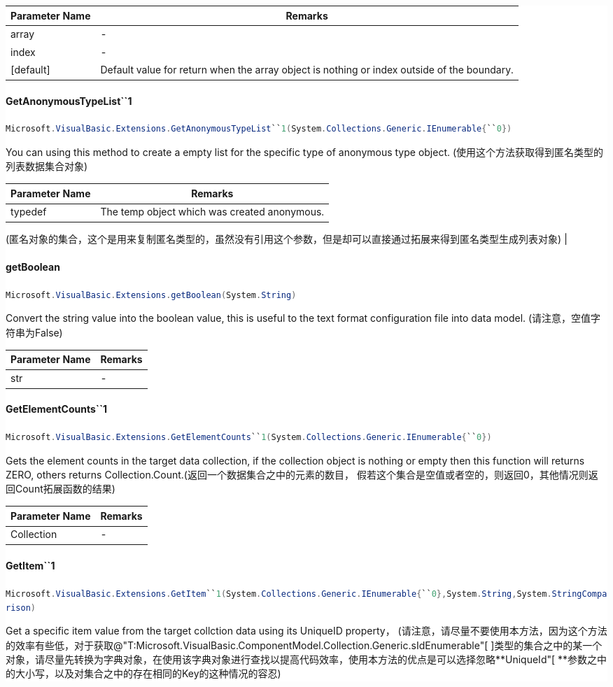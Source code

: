|Parameter Name|Remarks|
|--------------|-------|
|array|-|
|index|-|
|[default]|Default value for return when the array object is nothing or index outside of the boundary.|


#### GetAnonymousTypeList``1
```csharp
Microsoft.VisualBasic.Extensions.GetAnonymousTypeList``1(System.Collections.Generic.IEnumerable{``0})
```
You can using this method to create a empty list for the specific type of anonymous type object.
 (使用这个方法获取得到匿名类型的列表数据集合对象)

|Parameter Name|Remarks|
|--------------|-------|
|typedef|The temp object which was created anonymous.
 (匿名对象的集合，这个是用来复制匿名类型的，虽然没有引用这个参数，但是却可以直接通过拓展来得到匿名类型生成列表对象)
 |


#### getBoolean
```csharp
Microsoft.VisualBasic.Extensions.getBoolean(System.String)
```
Convert the string value into the boolean value, this is useful to the text format configuration file into data model.
 (请注意，空值字符串为False)

|Parameter Name|Remarks|
|--------------|-------|
|str|-|


#### GetElementCounts``1
```csharp
Microsoft.VisualBasic.Extensions.GetElementCounts``1(System.Collections.Generic.IEnumerable{``0})
```
Gets the element counts in the target data collection, if the collection object is nothing or empty
 then this function will returns ZERO, others returns Collection.Count.(返回一个数据集合之中的元素的数目，
 假若这个集合是空值或者空的，则返回0，其他情况则返回Count拓展函数的结果)

|Parameter Name|Remarks|
|--------------|-------|
|Collection|-|


#### GetItem``1
```csharp
Microsoft.VisualBasic.Extensions.GetItem``1(System.Collections.Generic.IEnumerable{``0},System.String,System.StringComparison)
```
Get a specific item value from the target collction data using its UniqueID property，
 (请注意，请尽量不要使用本方法，因为这个方法的效率有些低，对于获取@"T:Microsoft.VisualBasic.ComponentModel.Collection.Generic.sIdEnumerable"[
 ]类型的集合之中的某一个对象，请尽量先转换为字典对象，在使用该字典对象进行查找以提高代码效率，使用本方法的优点是可以选择忽略**UniqueId"[
 **参数之中的大小写，以及对集合之中的存在相同的Key的这种情况的容忍)
